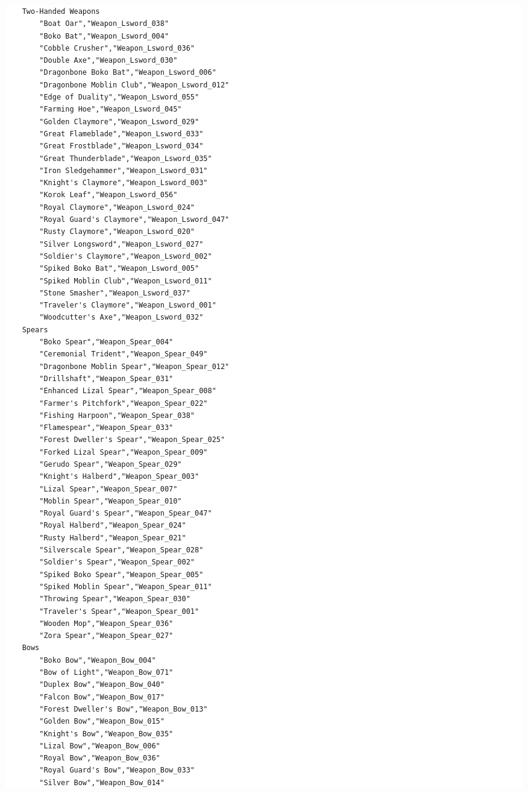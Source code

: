         Two-Handed Weapons
            "Boat Oar","Weapon_Lsword_038"
            "Boko Bat","Weapon_Lsword_004"
            "Cobble Crusher","Weapon_Lsword_036"
            "Double Axe","Weapon_Lsword_030"
            "Dragonbone Boko Bat","Weapon_Lsword_006"
            "Dragonbone Moblin Club","Weapon_Lsword_012"
            "Edge of Duality","Weapon_Lsword_055"
            "Farming Hoe","Weapon_Lsword_045"
            "Golden Claymore","Weapon_Lsword_029"
            "Great Flameblade","Weapon_Lsword_033"
            "Great Frostblade","Weapon_Lsword_034"
            "Great Thunderblade","Weapon_Lsword_035"
            "Iron Sledgehammer","Weapon_Lsword_031"
            "Knight's Claymore","Weapon_Lsword_003"
            "Korok Leaf","Weapon_Lsword_056"
            "Royal Claymore","Weapon_Lsword_024"
            "Royal Guard's Claymore","Weapon_Lsword_047"
            "Rusty Claymore","Weapon_Lsword_020"
            "Silver Longsword","Weapon_Lsword_027"
            "Soldier's Claymore","Weapon_Lsword_002"
            "Spiked Boko Bat","Weapon_Lsword_005"
            "Spiked Moblin Club","Weapon_Lsword_011"
            "Stone Smasher","Weapon_Lsword_037"
            "Traveler's Claymore","Weapon_Lsword_001"
            "Woodcutter's Axe","Weapon_Lsword_032"
        Spears
            "Boko Spear","Weapon_Spear_004"
            "Ceremonial Trident","Weapon_Spear_049"
            "Dragonbone Moblin Spear","Weapon_Spear_012"
            "Drillshaft","Weapon_Spear_031"
            "Enhanced Lizal Spear","Weapon_Spear_008"
            "Farmer's Pitchfork","Weapon_Spear_022"
            "Fishing Harpoon","Weapon_Spear_038"
            "Flamespear","Weapon_Spear_033"
            "Forest Dweller's Spear","Weapon_Spear_025"
            "Forked Lizal Spear","Weapon_Spear_009"
            "Gerudo Spear","Weapon_Spear_029"
            "Knight's Halberd","Weapon_Spear_003"
            "Lizal Spear","Weapon_Spear_007"
            "Moblin Spear","Weapon_Spear_010"
            "Royal Guard's Spear","Weapon_Spear_047"
            "Royal Halberd","Weapon_Spear_024"
            "Rusty Halberd","Weapon_Spear_021"
            "Silverscale Spear","Weapon_Spear_028"
            "Soldier's Spear","Weapon_Spear_002"
            "Spiked Boko Spear","Weapon_Spear_005"
            "Spiked Moblin Spear","Weapon_Spear_011"
            "Throwing Spear","Weapon_Spear_030"
            "Traveler's Spear","Weapon_Spear_001"
            "Wooden Mop","Weapon_Spear_036"
            "Zora Spear","Weapon_Spear_027"
        Bows
            "Boko Bow","Weapon_Bow_004"
            "Bow of Light","Weapon_Bow_071"
            "Duplex Bow","Weapon_Bow_040"
            "Falcon Bow","Weapon_Bow_017"
            "Forest Dweller's Bow","Weapon_Bow_013"
            "Golden Bow","Weapon_Bow_015"
            "Knight's Bow","Weapon_Bow_035"
            "Lizal Bow","Weapon_Bow_006"
            "Royal Bow","Weapon_Bow_036"
            "Royal Guard's Bow","Weapon_Bow_033"
            "Silver Bow","Weapon_Bow_014"